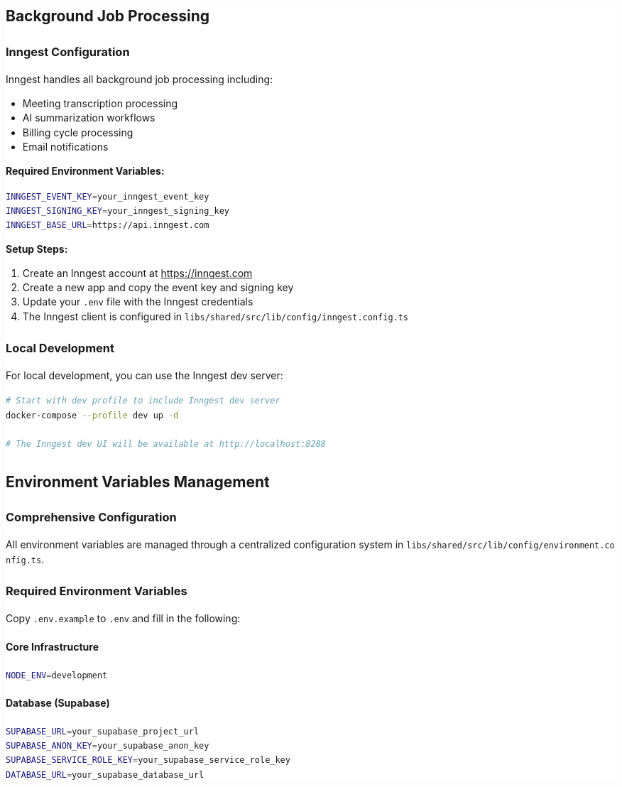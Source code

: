 ## Background Job Processing

### Inngest Configuration

Inngest handles all background job processing including:
- Meeting transcription processing
- AI summarization workflows
- Billing cycle processing
- Email notifications

**Required Environment Variables:**
```bash
INNGEST_EVENT_KEY=your_inngest_event_key
INNGEST_SIGNING_KEY=your_inngest_signing_key
INNGEST_BASE_URL=https://api.inngest.com
```

**Setup Steps:**
1. Create an Inngest account at https://inngest.com
2. Create a new app and copy the event key and signing key
3. Update your `.env` file with the Inngest credentials
4. The Inngest client is configured in `libs/shared/src/lib/config/inngest.config.ts`

### Local Development

For local development, you can use the Inngest dev server:

```bash
# Start with dev profile to include Inngest dev server
docker-compose --profile dev up -d

# The Inngest dev UI will be available at http://localhost:8288
```

## Environment Variables Management

### Comprehensive Configuration

All environment variables are managed through a centralized configuration system in `libs/shared/src/lib/config/environment.config.ts`.

### Required Environment Variables

Copy `.env.example` to `.env` and fill in the following:

#### Core Infrastructure
```bash
NODE_ENV=development
```

#### Database (Supabase)
```bash
SUPABASE_URL=your_supabase_project_url
SUPABASE_ANON_KEY=your_supabase_anon_key
SUPABASE_SERVICE_ROLE_KEY=your_supabase_service_role_key
DATABASE_URL=your_supabase_database_url
```
